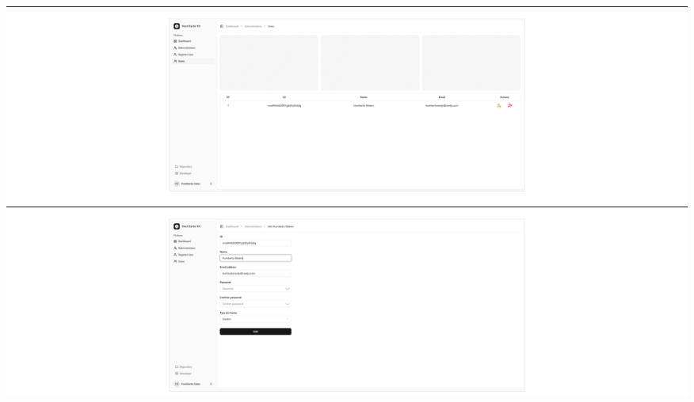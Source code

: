 </div>

---

<div align="center">

  <img src="./public/images/admin2.png" width="450px" alt="Layout List Users" />

</div>

---

<div align="center">

  <img src="./public/images/admin3.png" width="450px" alt="Layout Edit Users and Admins" />
